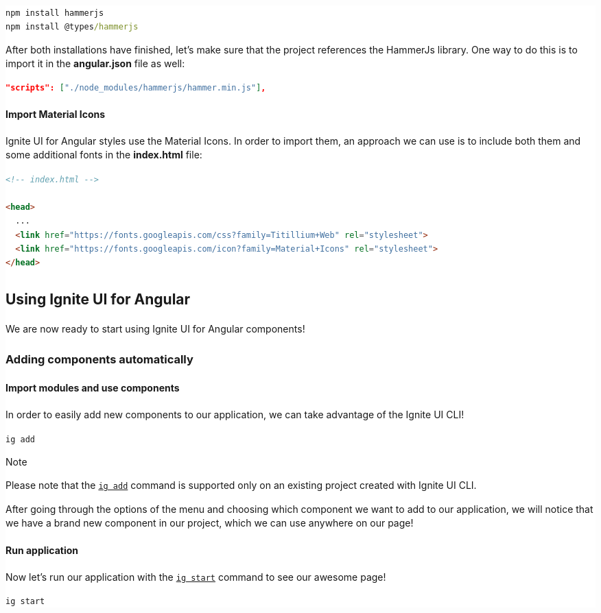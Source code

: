 ```cmd
npm install hammerjs
npm install @types/hammerjs
```

After both installations have finished, let’s make sure that the project references the HammerJs library. One way to do this is to import it in the **angular.json** file as well:

```json
"scripts": ["./node_modules/hammerjs/hammer.min.js"], 
```

#### Import Material Icons

Ignite UI for Angular styles use the Material Icons. In order to import them, an approach we can use is to include both them and some additional fonts in the **index.html** file:

```html
<!-- index.html -->

<head>
  ...
  <link href="https://fonts.googleapis.com/css?family=Titillium+Web" rel="stylesheet">
  <link href="https://fonts.googleapis.com/icon?family=Material+Icons" rel="stylesheet">
</head>
```

## Using Ignite UI for Angular

We are now ready to start using Ignite UI for Angular components!

### Adding components automatically

#### Import modules and use components
In order to easily add new components to our application, we can take advantage of the Ignite UI CLI!

```cmd
ig add
```

> [!NOTE]
> Please note that the [`ig add`](https://github.com/IgniteUI/igniteui-cli/wiki/add) command is supported only on an existing project created with Ignite UI CLI.

After going through the options of the menu and choosing which component we want to add to our application, we will notice that we have a brand new component in our project, which we can use anywhere on our page!

#### Run application

Now let’s run our application with the [`ig start`](https://github.com/IgniteUI/igniteui-cli/wiki/start) command to see our awesome page!

```cmd
ig start
```
